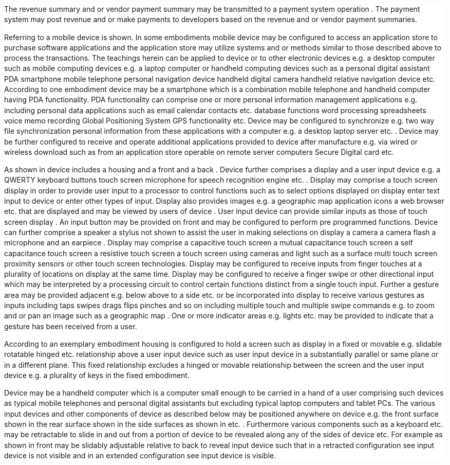 The revenue summary and or vendor payment summary may be transmitted to a payment system operation . The payment system may post revenue and or make payments to developers based on the revenue and or vendor payment summaries.

Referring to a mobile device is shown. In some embodiments mobile device may be configured to access an application store to purchase software applications and the application store may utilize systems and or methods similar to those described above to process the transactions. The teachings herein can be applied to device or to other electronic devices e.g. a desktop computer such as mobile computing devices e.g. a laptop computer or handheld computing devices such as a personal digital assistant PDA smartphone mobile telephone personal navigation device handheld digital camera handheld relative navigation device etc. According to one embodiment device may be a smartphone which is a combination mobile telephone and handheld computer having PDA functionality. PDA functionality can comprise one or more personal information management applications e.g. including personal data applications such as email calendar contacts etc. database functions word processing spreadsheets voice memo recording Global Positioning System GPS functionality etc. Device may be configured to synchronize e.g. two way file synchronization personal information from these applications with a computer e.g. a desktop laptop server etc. . Device may be further configured to receive and operate additional applications provided to device after manufacture e.g. via wired or wireless download such as from an application store operable on remote server computers Secure Digital card etc.

As shown in device includes a housing and a front and a back . Device further comprises a display and a user input device e.g. a QWERTY keyboard buttons touch screen microphone for speech recognition engine etc. . Display may comprise a touch screen display in order to provide user input to a processor to control functions such as to select options displayed on display enter text input to device or enter other types of input. Display also provides images e.g. a geographic map application icons a web browser etc. that are displayed and may be viewed by users of device . User input device can provide similar inputs as those of touch screen display . An input button may be provided on front and may be configured to perform pre programmed functions. Device can further comprise a speaker a stylus not shown to assist the user in making selections on display a camera a camera flash a microphone and an earpiece . Display may comprise a capacitive touch screen a mutual capacitance touch screen a self capacitance touch screen a resistive touch screen a touch screen using cameras and light such as a surface multi touch screen proximity sensors or other touch screen technologies. Display may be configured to receive inputs from finger touches at a plurality of locations on display at the same time. Display may be configured to receive a finger swipe or other directional input which may be interpreted by a processing circuit to control certain functions distinct from a single touch input. Further a gesture area may be provided adjacent e.g. below above to a side etc. or be incorporated into display to receive various gestures as inputs including taps swipes drags flips pinches and so on including multiple touch and multiple swipe commands e.g. to zoom and or pan an image such as a geographic map . One or more indicator areas e.g. lights etc. may be provided to indicate that a gesture has been received from a user.

According to an exemplary embodiment housing is configured to hold a screen such as display in a fixed or movable e.g. slidable rotatable hinged etc. relationship above a user input device such as user input device in a substantially parallel or same plane or in a different plane. This fixed relationship excludes a hinged or movable relationship between the screen and the user input device e.g. a plurality of keys in the fixed embodiment.

Device may be a handheld computer which is a computer small enough to be carried in a hand of a user comprising such devices as typical mobile telephones and personal digital assistants but excluding typical laptop computers and tablet PCs. The various input devices and other components of device as described below may be positioned anywhere on device e.g. the front surface shown in the rear surface shown in the side surfaces as shown in etc. . Furthermore various components such as a keyboard etc. may be retractable to slide in and out from a portion of device to be revealed along any of the sides of device etc. For example as shown in front may be slidably adjustable relative to back to reveal input device such that in a retracted configuration see input device is not visible and in an extended configuration see input device is visible.
